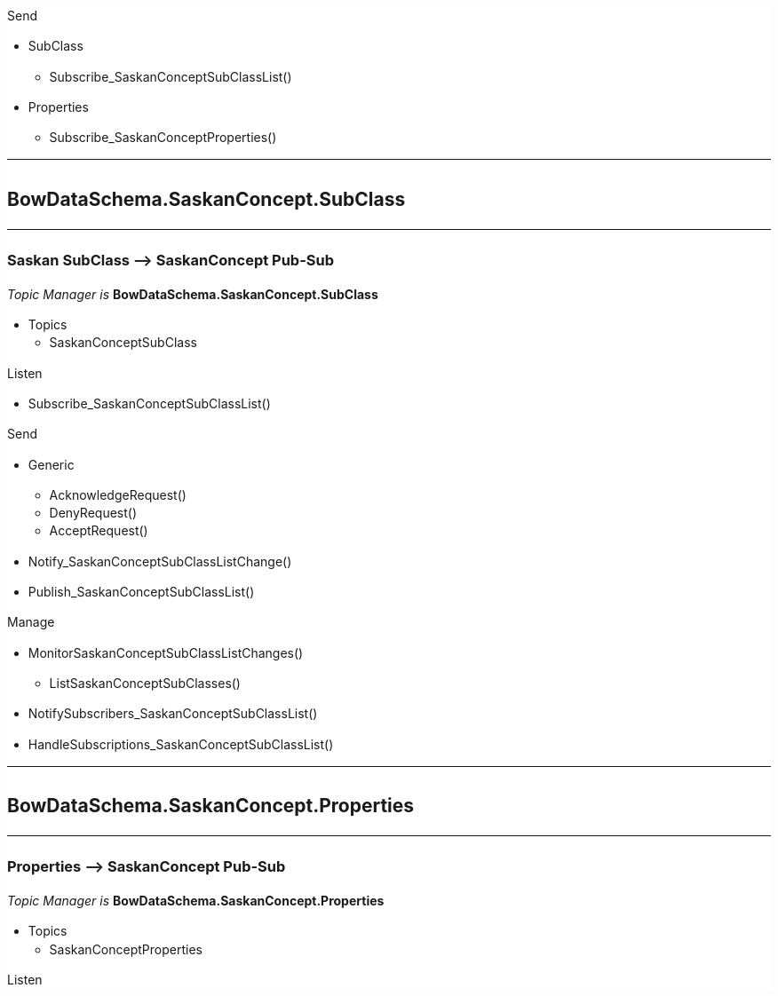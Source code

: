 Send

- SubClass
  - Subscribe_SaskanConceptSubClassList()

- Properties
  - Subscribe_SaskanConceptProperties()

---

## BowDataSchema.SaskanConcept.SubClass

---

### Saskan SubClass --> SaskanConcept Pub-Sub

_Topic Manager is_ __BowDataSchema.SaskanConcept.SubClass__

- Topics
  - SaskanConceptSubClass

Listen

- Subscribe_SaskanConceptSubClassList()

Send

- Generic
  - AcknowledgeRequest()
  - DenyRequest()
  - AcceptRequest()

- Notify_SaskanConceptSubClassListChange()
- Publish_SaskanConceptSubClassList()

Manage

- MonitorSaskanConceptSubClassListChanges()
  - ListSaskanConceptSubClasses()

- NotifySubscribers_SaskanConceptSubClassList()
- HandleSubscriptions_SaskanConceptSubClassList()

---

## BowDataSchema.SaskanConcept.Properties

---

### Properties --> SaskanConcept Pub-Sub

_Topic Manager is_ __BowDataSchema.SaskanConcept.Properties__

- Topics
  - SaskanConceptProperties

Listen
